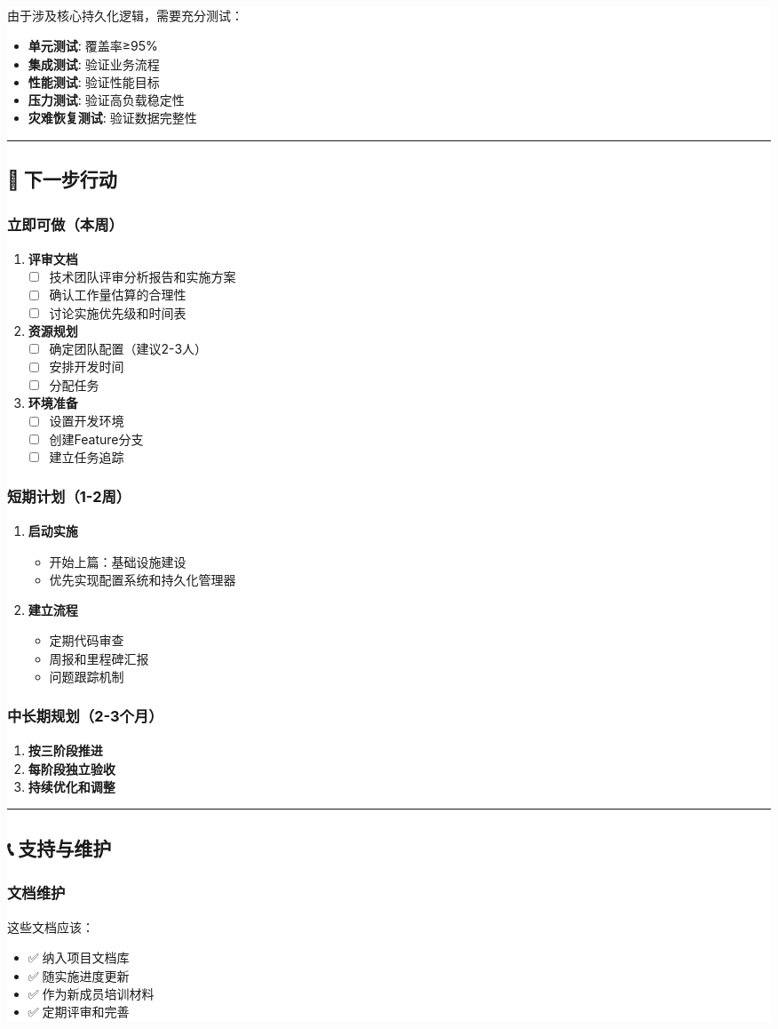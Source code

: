 由于涉及核心持久化逻辑，需要充分测试：
- **单元测试**: 覆盖率≥95%
- **集成测试**: 验证业务流程
- **性能测试**: 验证性能目标
- **压力测试**: 验证高负载稳定性
- **灾难恢复测试**: 验证数据完整性

---

## 🚀 下一步行动

### 立即可做（本周）

1. **评审文档**
   - [ ] 技术团队评审分析报告和实施方案
   - [ ] 确认工作量估算的合理性
   - [ ] 讨论实施优先级和时间表

2. **资源规划**
   - [ ] 确定团队配置（建议2-3人）
   - [ ] 安排开发时间
   - [ ] 分配任务

3. **环境准备**
   - [ ] 设置开发环境
   - [ ] 创建Feature分支
   - [ ] 建立任务追踪

### 短期计划（1-2周）

1. **启动实施**
   - 开始上篇：基础设施建设
   - 优先实现配置系统和持久化管理器

2. **建立流程**
   - 定期代码审查
   - 周报和里程碑汇报
   - 问题跟踪机制

### 中长期规划（2-3个月）

1. **按三阶段推进**
2. **每阶段独立验收**
3. **持续优化和调整**

---

## 📞 支持与维护

### 文档维护

这些文档应该：
- ✅ 纳入项目文档库
- ✅ 随实施进度更新
- ✅ 作为新成员培训材料
- ✅ 定期评审和完善
